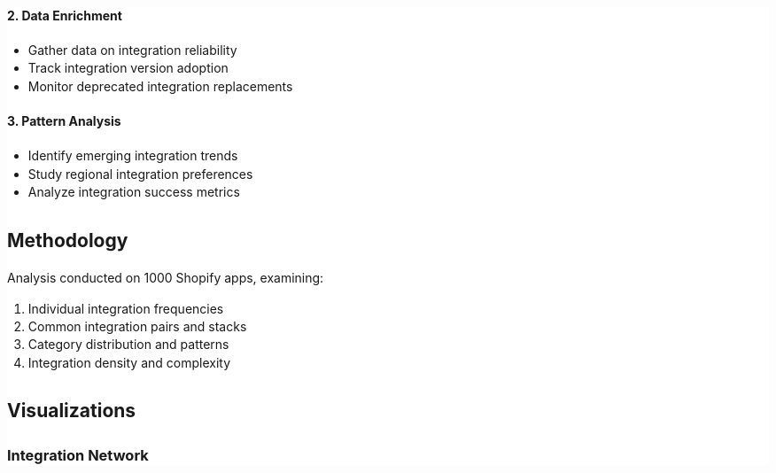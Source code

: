 #### 2. Data Enrichment
- Gather data on integration reliability
- Track integration version adoption
- Monitor deprecated integration replacements

#### 3. Pattern Analysis
- Identify emerging integration trends
- Study regional integration preferences
- Analyze integration success metrics

## Methodology
Analysis conducted on 1000 Shopify apps, examining:
1. Individual integration frequencies
2. Common integration pairs and stacks
3. Category distribution and patterns
4. Integration density and complexity

## Visualizations

### Integration Network